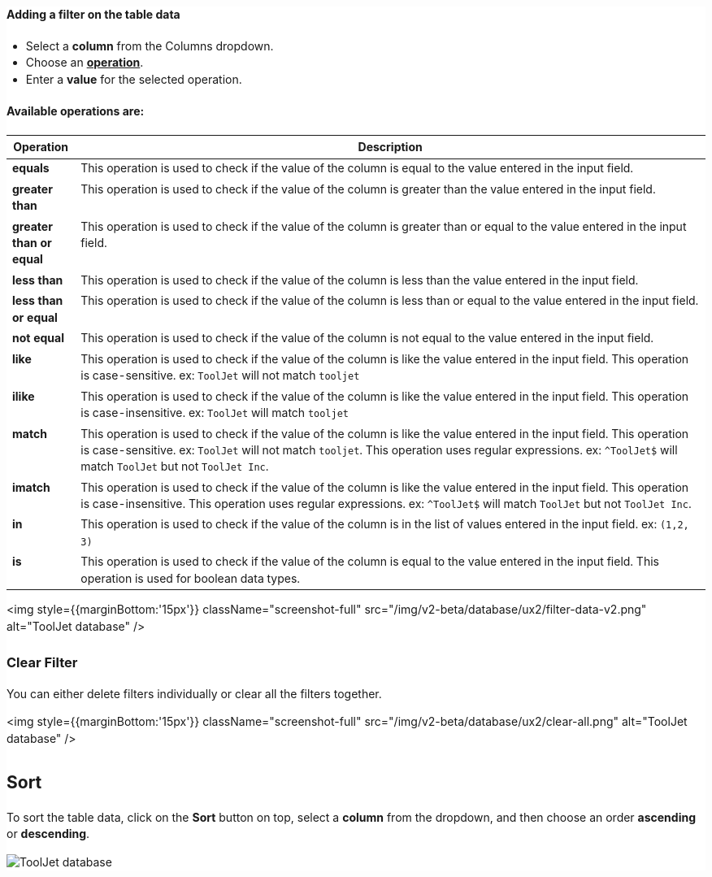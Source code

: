 #### Adding a filter on the table data
- Select a **column** from the Columns dropdown.
- Choose an **[operation](#available-operations-are)**.
- Enter a **value** for the selected operation.

#### Available operations are:
| **Operation** | **Description** |
| --- | --- |
| **equals** | This operation is used to check if the value of the column is equal to the value entered in the input field. |
| **greater than** | This operation is used to check if the value of the column is greater than the value entered in the input field. |
| **greater than or equal** | This operation is used to check if the value of the column is greater than or equal to the value entered in the input field. |
| **less than** | This operation is used to check if the value of the column is less than the value entered in the input field. |
| **less than or equal** | This operation is used to check if the value of the column is less than or equal to the value entered in the input field. |
| **not equal** | This operation is used to check if the value of the column is not equal to the value entered in the input field. |
| **like** | This operation is used to check if the value of the column is like the value entered in the input field. This operation is case-sensitive. ex: `ToolJet` will not match `tooljet` |
| **ilike** | This operation is used to check if the value of the column is like the value entered in the input field. This operation is case-insensitive. ex: `ToolJet` will match `tooljet` |
| **match** | This operation is used to check if the value of the column is like the value entered in the input field. This operation is case-sensitive. ex: `ToolJet` will not match `tooljet`. This operation uses regular expressions. ex: `^ToolJet$` will match `ToolJet` but not `ToolJet Inc`. |
| **imatch** | This operation is used to check if the value of the column is like the value entered in the input field. This operation is case-insensitive. This operation uses regular expressions. ex: `^ToolJet$` will match `ToolJet` but not `ToolJet Inc`. |
| **in** | This operation is used to check if the value of the column is in the list of values entered in the input field. ex: `(1,2,3)` |
| **is** | This operation is used to check if the value of the column is equal to the value entered in the input field. This operation is used for boolean data types. |

<img style={{marginBottom:'15px'}} className="screenshot-full" src="/img/v2-beta/database/ux2/filter-data-v2.png" alt="ToolJet database" />

### Clear Filter

You can either delete filters individually or clear all the filters together.

<img style={{marginBottom:'15px'}} className="screenshot-full" src="/img/v2-beta/database/ux2/clear-all.png" alt="ToolJet database" />

</div>

<div style={{paddingTop:'24px'}}>

## Sort

To sort the table data, click on the **Sort** button on top, select a **column** from the dropdown, and then choose an order **ascending** or **descending**.

<img className="screenshot-full" src="/img/v2-beta/database/ux2/sort-v2.png" alt="ToolJet database" />

</div>